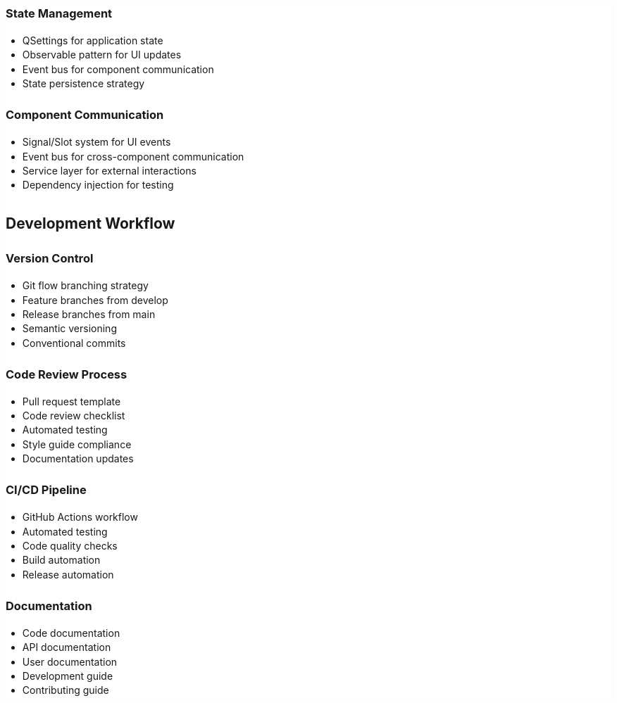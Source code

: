 ### State Management
- QSettings for application state
- Observable pattern for UI updates
- Event bus for component communication
- State persistence strategy

### Component Communication
- Signal/Slot system for UI events
- Event bus for cross-component communication
- Service layer for external interactions
- Dependency injection for testing

## Development Workflow

### Version Control
- Git flow branching strategy
- Feature branches from develop
- Release branches from main
- Semantic versioning
- Conventional commits

### Code Review Process
- Pull request template
- Code review checklist
- Automated testing
- Style guide compliance
- Documentation updates

### CI/CD Pipeline
- GitHub Actions workflow
- Automated testing
- Code quality checks
- Build automation
- Release automation

### Documentation
- Code documentation
- API documentation
- User documentation
- Development guide
- Contributing guide 